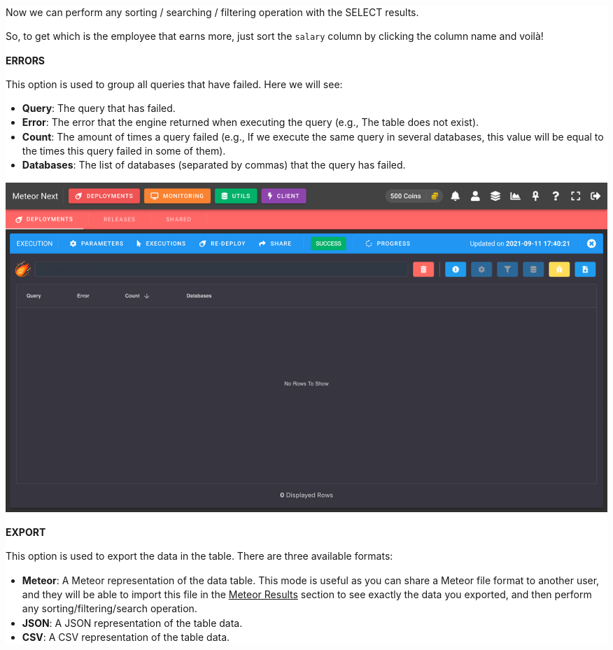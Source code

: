 Now we can perform any sorting / searching / filtering operation with the SELECT results.

So, to get which is the employee that earns more, just sort the `salary` column by clicking the column name and voilà!

**ERRORS**

This option is used to group all queries that have failed. Here we will see:

- **Query**: The query that has failed.
- **Error**: The error that the engine returned when executing the query (e.g., The table does not exist).
- **Count**: The amount of times a query failed (e.g., If we execute the same query in several databases, this value will be equal to the times this query failed in some of them).
- **Databases**: The list of databases (separated by commas) that the query has failed.

![alt text](../../assets/deployments/results-errors.png "Deployment - Results Errors")

**EXPORT**

This option is used to export the data in the table. There are three available formats:

- **Meteor**: A Meteor representation of the data table. This mode is useful as you can share a Meteor file format to another user, and they will be able to import this file in the [Meteor Results](./results) section to see exactly the data you exported, and then perform any sorting/filtering/search operation.
- **JSON**: A JSON representation of the table data.
- **CSV**: A CSV representation of the table data.
